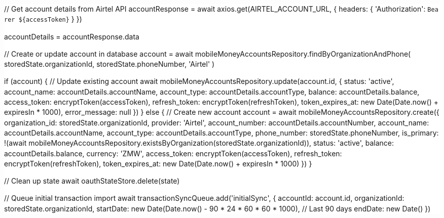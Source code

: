   // Get account details from Airtel API
  accountResponse = await axios.get(AIRTEL_ACCOUNT_URL, {
    headers: {
      'Authorization': `Bearer ${accessToken}`
    }
  })
  
  accountDetails = accountResponse.data
  
  // Create or update account in database
  account = await mobileMoneyAccountsRepository.findByOrganizationAndPhone(
    storedState.organizationId,
    storedState.phoneNumber,
    'Airtel'
  )
  
  if (account) {
    // Update existing account
    await mobileMoneyAccountsRepository.update(account.id, {
      status: 'active',
      account_name: accountDetails.accountName,
      account_type: accountDetails.accountType,
      balance: accountDetails.balance,
      access_token: encryptToken(accessToken),
      refresh_token: encryptToken(refreshToken),
      token_expires_at: new Date(Date.now() + expiresIn * 1000),
      error_message: null
    })
  } else {
    // Create new account
    account = await mobileMoneyAccountsRepository.create({
      organization_id: storedState.organizationId,
      provider: 'Airtel',
      account_number: accountDetails.accountNumber,
      account_name: accountDetails.accountName,
      account_type: accountDetails.accountType,
      phone_number: storedState.phoneNumber,
      is_primary: !(await mobileMoneyAccountsRepository.existsByOrganization(storedState.organizationId)),
      status: 'active',
      balance: accountDetails.balance,
      currency: 'ZMW',
      access_token: encryptToken(accessToken),
      refresh_token: encryptToken(refreshToken),
      token_expires_at: new Date(Date.now() + expiresIn * 1000)
    })
  }
  
  // Clean up state
  await oauthStateStore.delete(state)
  
  // Queue initial transaction import
  await transactionSyncQueue.add('initialSync', {
    accountId: account.id,
    organizationId: storedState.organizationId,
    startDate: new Date(Date.now() - 90 * 24 * 60 * 60 * 1000), // Last 90 days
    endDate: new Date()
  })
  